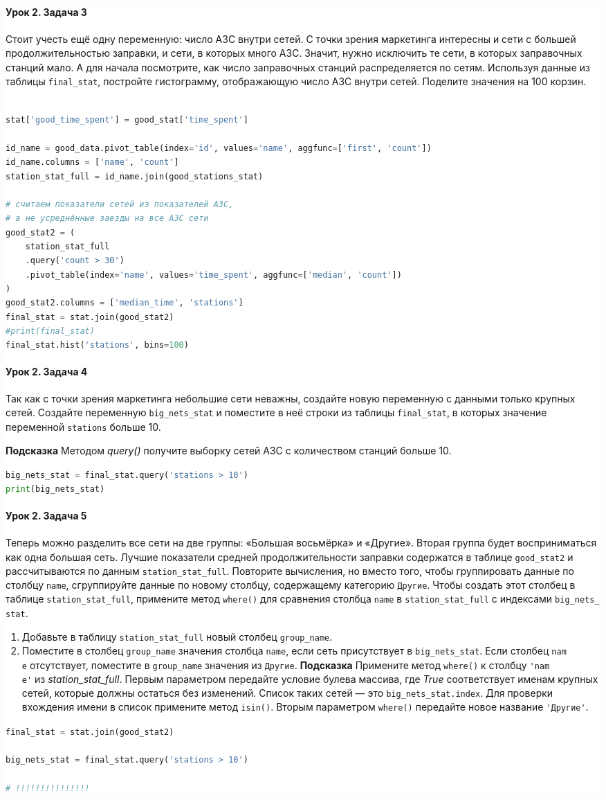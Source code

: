 #### Урок 2. Задача 3
Стоит учесть ещё одну переменную: число АЗС внутри сетей. С точки зрения маркетинга интересны и сети с большей продолжительностью заправки, и сети, в которых много АЗС. Значит, нужно исключить те сети, в которых заправочных станций мало. А для начала посмотрите, как число заправочных станций распределяется по сетям.
Используя данные из таблицы `final_stat`, постройте гистограмму, отображающую число АЗС внутри сетей. Поделите значения на 100 корзин.
```python

stat['good_time_spent'] = good_stat['time_spent']

id_name = good_data.pivot_table(index='id', values='name', aggfunc=['first', 'count'])
id_name.columns = ['name', 'count']
station_stat_full = id_name.join(good_stations_stat)

# считаем показатели сетей из показателей АЗС,
# а не усреднённые заезды на все АЗС сети
good_stat2 = (
    station_stat_full
    .query('count > 30')
    .pivot_table(index='name', values='time_spent', aggfunc=['median', 'count'])
)
good_stat2.columns = ['median_time', 'stations']
final_stat = stat.join(good_stat2)
#print(final_stat)
final_stat.hist('stations', bins=100)

```

#### Урок 2. Задача 4
Так как с точки зрения маркетинга небольшие сети неважны, создайте новую переменную с данными только крупных сетей.
Создайте переменную `big_nets_stat` и поместите в неё строки из таблицы `final_stat`, в которых значение переменной `stations` больше 10.

**Подсказка**
Методом _query()_ получите выборку сетей АЗС с количеством станций больше 10.
```python
big_nets_stat = final_stat.query('stations > 10')
print(big_nets_stat)

```

#### Урок 2. Задача 5
Теперь можно разделить все сети на две группы: «Большая восьмёрка» и «Другие». Вторая группа будет восприниматься как одна большая сеть.
Лучшие показатели средней продолжительности заправки содержатся в таблице `good_stat2` и рассчитываются по данным `station_stat_full`. Повторите вычисления, но вместо того, чтобы группировать данные по столбцу `name`, сгруппируйте данные по новому столбцу, содержащему категорию `Другие`. Чтобы создать этот столбец в таблице `station_stat_full`, примените метод `where()` для сравнения столбца `name` в `station_stat_full` с индексами `big_nets_stat`.
1.  Добавьте в таблицу `station_stat_full` новый столбец `group_name`.
2.  Поместите в столбец `group_name` значения столбца `name`, если сеть присутствует в `big_nets_stat`. Если столбец `name` отсутствует, поместите в `group_name` значения из `Другие`.
**Подсказка**
Примените метод `where()` к столбцу `'name'` из _station_stat_full_. Первым параметром передайте условие булева массива, где _True_ соответствует именам крупных сетей, которые должны остаться без изменений. Список таких сетей — это `big_nets_stat.index`. Для проверки вхождения имени в список примените метод `isin()`. Вторым параметром `where()` передайте новое название `'Другие'`.
```python
final_stat = stat.join(good_stat2)

big_nets_stat = final_stat.query('stations > 10')

# !!!!!!!!!!!!!!!
```